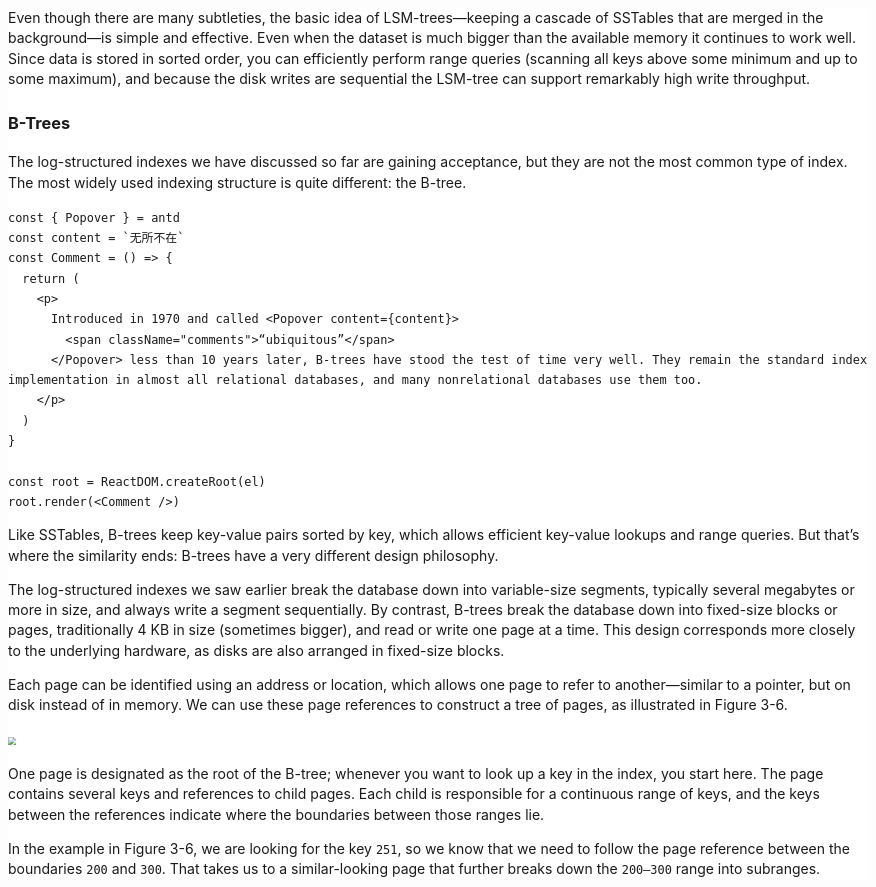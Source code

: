 Even though there are many subtleties, the basic idea of LSM-trees—keeping a cascade of SSTables that are merged in the background—is simple and effective. Even when the dataset is much bigger than the available memory it continues to work well. Since data is stored in sorted order, you can efficiently perform range queries (scanning all keys above some minimum and up to some maximum), and because the disk writes are sequential the LSM-tree can support remarkably high write throughput.

### B-Trees

The log-structured indexes we have discussed so far are gaining acceptance, but they are not the most common type of index. The most widely used indexing structure is quite different: the B-tree.

```antd
const { Popover } = antd
const content = `无所不在`
const Comment = () => {
  return (
  	<p>
  	  Introduced in 1970 and called <Popover content={content}>
  	    <span className="comments">“ubiquitous”</span>
  	  </Popover> less than 10 years later, B-trees have stood the test of time very well. They remain the standard index implementation in almost all relational databases, and many nonrelational databases use them too.
  	</p>
  )
}

const root = ReactDOM.createRoot(el)
root.render(<Comment />)
```

Like SSTables, B-trees keep key-value pairs sorted by key, which allows efficient key-value lookups and range queries. But that’s where the similarity ends: B-trees have a very different design philosophy.

The log-structured indexes we saw earlier break the database down into variable-size segments, typically several megabytes or more in size, and always write a segment sequentially. By contrast, B-trees break the database down into fixed-size blocks or pages, traditionally 4 KB in size (sometimes bigger), and read or write one page at a time. This design corresponds more closely to the underlying hardware, as disks are also arranged in fixed-size blocks.

Each page can be identified using an address or location, which allows one page to refer to another—similar to a pointer, but on disk instead of in memory. We can use these page references to construct a tree of pages, as illustrated in Figure 3-6.

<img src="https://cdn.jsdelivr.net/gh/LastKnightCoder/image-for-2022@master/1659750460685.png" style="zoom: 50%" />

<span class="comments green">One page is designated as the root of the B-tree; whenever you want to look up a key in the index, you start here.</span> The page contains several keys and references to child pages. Each child is responsible for a continuous range of keys, and the keys between the references indicate where the boundaries between those ranges lie.

In the example in Figure 3-6, we are looking for the key `251`, so we know that we need to follow the page reference between the boundaries `200` and `300`. That takes us to a similar-looking page that further breaks down the `200–300` range into subranges.
